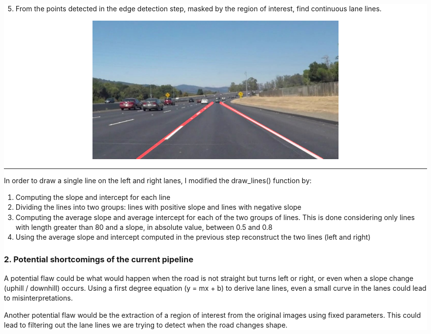 5. From the points detected in the edge detection step, masked by the region of interest, find continuous lane lines.
<div align="center">
    <img src="https://github.com/Ventu012/P1_FindingLaneLines/blob/main/test_images_output/solidWhiteCurve_output.jpg" width="500" />
</div>


---

In order to draw a single line on the left and right lanes, I modified the draw_lines() function by:
1. Computing the slope and intercept for each line
2. Dividing the lines into two groups: lines with positive slope and lines with negative slope
3. Computing the average slope and average intercept for each of the two groups of lines. This is done considering only lines with length greater than 80 and a slope, in absolute value, between 0.5 and 0.8
4. Using the average slope and intercept computed in the previous step reconstruct the two lines (left and right)


### 2. Potential shortcomings of the current pipeline


A potential flaw could be what would happen when the road is not straight but turns left or right, or even when a slope change (uphill / downhill) occurs. Using a first degree equation (y = mx + b) to derive lane lines, even a small curve in the lanes could lead to misinterpretations.

Another potential flaw would be the extraction of a region of interest from the original images using fixed parameters. This could lead to filtering out the lane lines we are trying to detect when the road changes shape.
